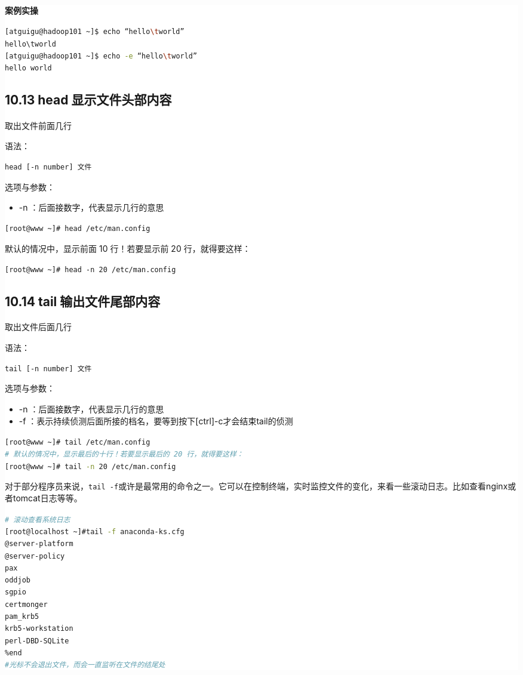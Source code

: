 **案例实操**

```bash
[atguigu@hadoop101 ~]$ echo “hello\tworld”
hello\tworld
[atguigu@hadoop101 ~]$ echo -e “hello\tworld”
hello world
```

## 10.13 head 显示文件头部内容

取出文件前面几行

语法：

```
head [-n number] 文件 
```

选项与参数：

- -n ：后面接数字，代表显示几行的意思

```
[root@www ~]# head /etc/man.config
```

默认的情况中，显示前面 10 行！若要显示前 20 行，就得要这样：

```
[root@www ~]# head -n 20 /etc/man.config
```

## 10.14 tail 输出文件尾部内容

取出文件后面几行

语法：

```
tail [-n number] 文件 
```

选项与参数：

- -n ：后面接数字，代表显示几行的意思
- -f ：表示持续侦测后面所接的档名，要等到按下[ctrl]-c才会结束tail的侦测

```bash
[root@www ~]# tail /etc/man.config
# 默认的情况中，显示最后的十行！若要显示最后的 20 行，就得要这样：
[root@www ~]# tail -n 20 /etc/man.config
```

对于部分程序员来说，`tail -f`或许是最常用的命令之一。它可以在控制终端，实时监控文件的变化，来看一些滚动日志。比如查看nginx或者tomcat日志等等。

```bash
# 滚动查看系统日志
[root@localhost ~]#tail -f anaconda-ks.cfg
@server-platform
@server-policy
pax
oddjob
sgpio
certmonger
pam_krb5
krb5-workstation
perl-DBD-SQLite
%end
#光标不会退出文件，而会一直监听在文件的结尾处
```

